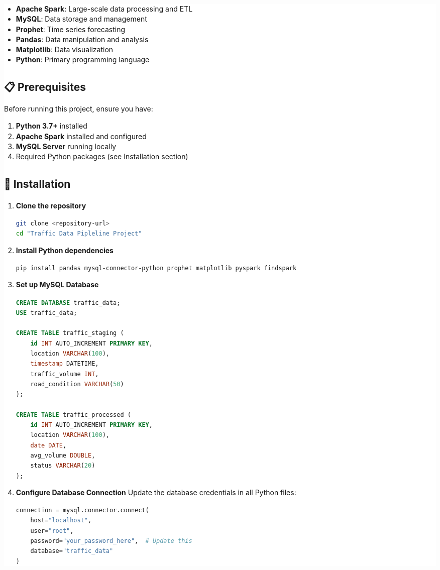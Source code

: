 - **Apache Spark**: Large-scale data processing and ETL
- **MySQL**: Data storage and management
- **Prophet**: Time series forecasting
- **Pandas**: Data manipulation and analysis
- **Matplotlib**: Data visualization
- **Python**: Primary programming language

## 📋 Prerequisites

Before running this project, ensure you have:

1. **Python 3.7+** installed
2. **Apache Spark** installed and configured
3. **MySQL Server** running locally
4. Required Python packages (see Installation section)

## 🚀 Installation

1. **Clone the repository**
   ```bash
   git clone <repository-url>
   cd "Traffic Data Pipleline Project"
   ```

2. **Install Python dependencies**
   ```bash
   pip install pandas mysql-connector-python prophet matplotlib pyspark findspark
   ```

3. **Set up MySQL Database**
   ```sql
   CREATE DATABASE traffic_data;
   USE traffic_data;
   
   CREATE TABLE traffic_staging (
       id INT AUTO_INCREMENT PRIMARY KEY,
       location VARCHAR(100),
       timestamp DATETIME,
       traffic_volume INT,
       road_condition VARCHAR(50)
   );
   
   CREATE TABLE traffic_processed (
       id INT AUTO_INCREMENT PRIMARY KEY,
       location VARCHAR(100),
       date DATE,
       avg_volume DOUBLE,
       status VARCHAR(20)
   );
   ```

4. **Configure Database Connection**
   Update the database credentials in all Python files:
   ```python
   connection = mysql.connector.connect(
       host="localhost",
       user="root",
       password="your_password_here",  # Update this
       database="traffic_data"
   )
   ```
